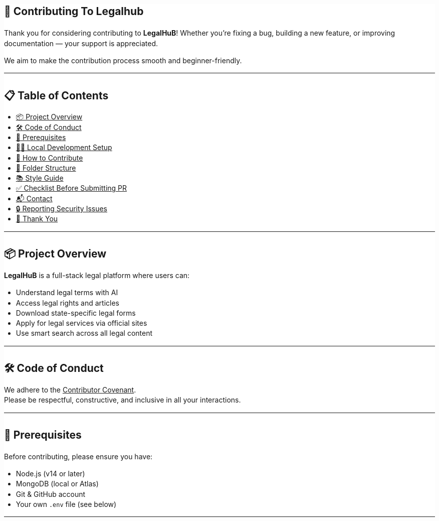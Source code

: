 ## 🤝 Contributing To Legalhub

Thank you for considering contributing to **LegalHuB**! Whether you’re fixing a bug, building a new feature, or improving documentation — your support is appreciated.

We aim to make the contribution process smooth and beginner-friendly.

---

## 📋 Table of Contents

- [📦 Project Overview](#-project-overview)
- [🛠️ Code of Conduct](#️-code-of-conduct)
- [📌 Prerequisites](#-prerequisites)
- [🧑‍💻 Local Development Setup](#-local-development-setup)
- [🌱 How to Contribute](#-how-to-contribute)
- [📁 Folder Structure](#-folder-structure)
- [📚 Style Guide](#-style-guide)
- [✅ Checklist Before Submitting PR](#-pr-checklist)
- [📬 Contact](#-contact)
- [🔒 Reporting Security Issues](#-reporting-security-issues)
- [🙏 Thank You](#-thank-you)

---

## 📦 Project Overview

**LegalHuB** is a full-stack legal platform where users can:

- Understand legal terms with AI
- Access legal rights and articles
- Download state-specific legal forms
- Apply for legal services via official sites
- Use smart search across all legal content

---

## 🛠️ Code of Conduct

We adhere to the [Contributor Covenant](./CODE_OF_CONDUCT.md).  
Please be respectful, constructive, and inclusive in all your interactions.

---

## 📌 Prerequisites

Before contributing, please ensure you have:

- Node.js (v14 or later)
- MongoDB (local or Atlas)
- Git & GitHub account
- Your own `.env` file (see below)

---